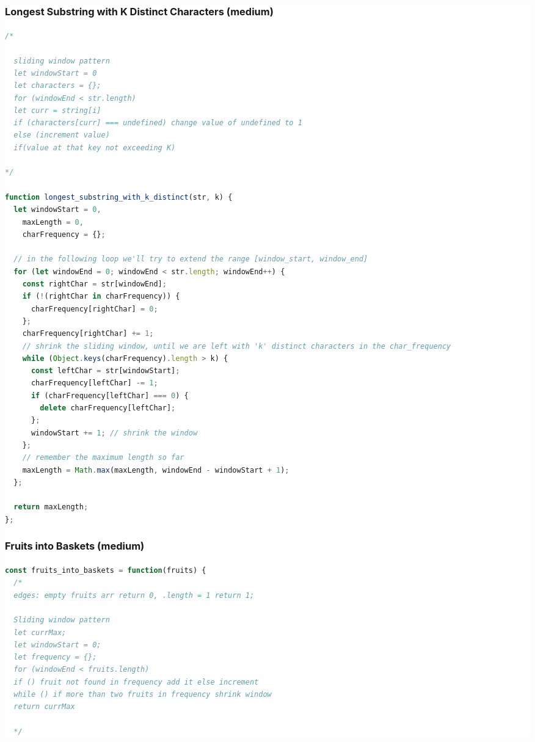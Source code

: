 ### Longest Substring with K Distinct Characters (medium)

```javascript
/*

  sliding window pattern
  let windowStart = 0
  let characters = {};
  for (windowEnd < str.length)
  let curr = string[i]
  if (characters[curr] === undefined) change value of undefined to 1
  else (increment value)
  if(value at that key not exceeding K)

*/

function longest_substring_with_k_distinct(str, k) {
  let windowStart = 0,
    maxLength = 0,
    charFrequency = {};

  // in the following loop we'll try to extend the range [window_start, window_end]
  for (let windowEnd = 0; windowEnd < str.length; windowEnd++) {
    const rightChar = str[windowEnd];
    if (!(rightChar in charFrequency)) {
      charFrequency[rightChar] = 0;
    };
    charFrequency[rightChar] += 1;
    // shrink the sliding window, until we are left with 'k' distinct characters in the char_frequency
    while (Object.keys(charFrequency).length > k) {
      const leftChar = str[windowStart];
      charFrequency[leftChar] -= 1;
      if (charFrequency[leftChar] === 0) {
        delete charFrequency[leftChar];
      };
      windowStart += 1; // shrink the window
    };
    // remember the maximum length so far
    maxLength = Math.max(maxLength, windowEnd - windowStart + 1);
  };

  return maxLength;
};
```

### Fruits into Baskets (medium)

```javascript
const fruits_into_baskets = function(fruits) {
  /*
  edges: empty fruits arr return 0, .length = 1 return 1;

  Sliding window pattern
  let currMax;
  let windowStart = 0;
  let frequency = {};
  for (windowEnd < fruits.length)
  if () fruit not found in frequency add it else increment
  while () if more than two fruits in frequency shrink window
  return currMax

  */

```